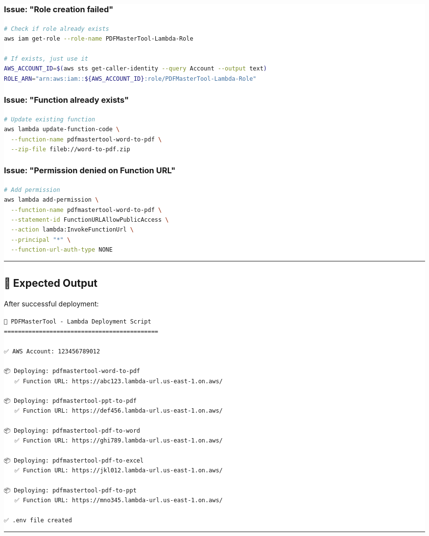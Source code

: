 ### Issue: "Role creation failed"
```bash
# Check if role already exists
aws iam get-role --role-name PDFMasterTool-Lambda-Role

# If exists, just use it
AWS_ACCOUNT_ID=$(aws sts get-caller-identity --query Account --output text)
ROLE_ARN="arn:aws:iam::${AWS_ACCOUNT_ID}:role/PDFMasterTool-Lambda-Role"
```

### Issue: "Function already exists"
```bash
# Update existing function
aws lambda update-function-code \
  --function-name pdfmastertool-word-to-pdf \
  --zip-file fileb://word-to-pdf.zip
```

### Issue: "Permission denied on Function URL"
```bash
# Add permission
aws lambda add-permission \
  --function-name pdfmastertool-word-to-pdf \
  --statement-id FunctionURLAllowPublicAccess \
  --action lambda:InvokeFunctionUrl \
  --principal "*" \
  --function-url-auth-type NONE
```

---

## 🎯 Expected Output

After successful deployment:

```
🚀 PDFMasterTool - Lambda Deployment Script
============================================

✅ AWS Account: 123456789012

📦 Deploying: pdfmastertool-word-to-pdf
   ✅ Function URL: https://abc123.lambda-url.us-east-1.on.aws/

📦 Deploying: pdfmastertool-ppt-to-pdf
   ✅ Function URL: https://def456.lambda-url.us-east-1.on.aws/

📦 Deploying: pdfmastertool-pdf-to-word
   ✅ Function URL: https://ghi789.lambda-url.us-east-1.on.aws/

📦 Deploying: pdfmastertool-pdf-to-excel
   ✅ Function URL: https://jkl012.lambda-url.us-east-1.on.aws/

📦 Deploying: pdfmastertool-pdf-to-ppt
   ✅ Function URL: https://mno345.lambda-url.us-east-1.on.aws/

✅ .env file created
```

---